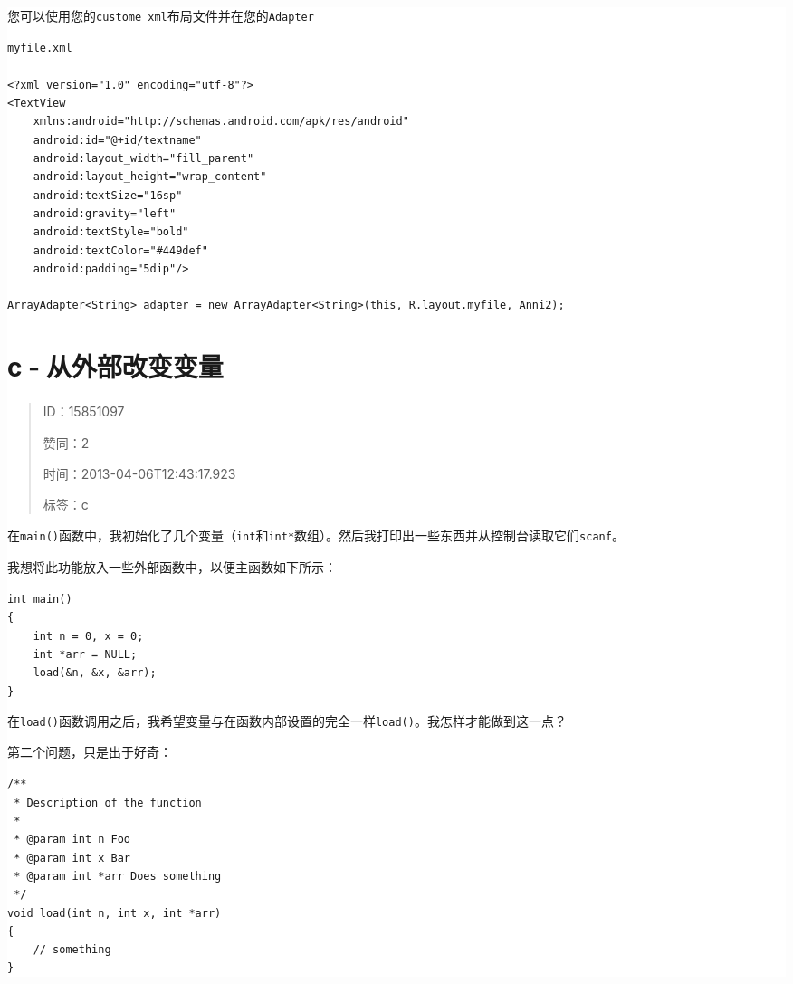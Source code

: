 您可以使用您的`custome xml`布局文件并在您的`Adapter`

```
myfile.xml

<?xml version="1.0" encoding="utf-8"?>
<TextView  
    xmlns:android="http://schemas.android.com/apk/res/android"
    android:id="@+id/textname"
    android:layout_width="fill_parent" 
    android:layout_height="wrap_content"
    android:textSize="16sp"
    android:gravity="left"  
    android:textStyle="bold"
    android:textColor="#449def"         
    android:padding="5dip"/>

ArrayAdapter<String> adapter = new ArrayAdapter<String>(this, R.layout.myfile, Anni2); 
```

# c - 从外部改变变量

> ID：15851097
> 
> 赞同：2
> 
> 时间：2013-04-06T12:43:17.923
> 
> 标签：c

在`main()`函数中，我初始化了几个变量（`int`和`int*`数组）。然后我打印出一些东西并从控制台读取它们`scanf`。

我想将此功能放入一些外部函数中，以便主函数如下所示：

```
int main()
{
    int n = 0, x = 0;
    int *arr = NULL;    
    load(&n, &x, &arr);
} 
```

在`load()`函数调用之后，我希望变量与在函数内部设置的完全一样`load()`。我怎样才能做到这一点？

第二个问题，只是出于好奇：

```
/**
 * Description of the function
 *
 * @param int n Foo
 * @param int x Bar
 * @param int *arr Does something
 */
void load(int n, int x, int *arr)
{
    // something
} 
```
